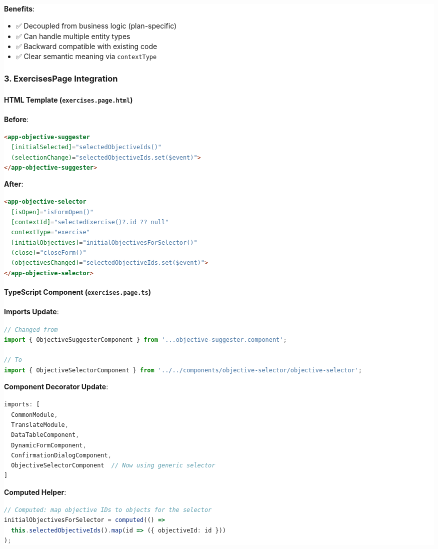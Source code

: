 **Benefits**:
- ✅ Decoupled from business logic (plan-specific)
- ✅ Can handle multiple entity types
- ✅ Backward compatible with existing code
- ✅ Clear semantic meaning via `contextType`

### 3. ExercisesPage Integration

#### HTML Template (`exercises.page.html`)

**Before**:
```html
<app-objective-suggester 
  [initialSelected]="selectedObjectiveIds()" 
  (selectionChange)="selectedObjectiveIds.set($event)">
</app-objective-suggester>
```

**After**:
```html
<app-objective-selector
  [isOpen]="isFormOpen()"
  [contextId]="selectedExercise()?.id ?? null"
  contextType="exercise"
  [initialObjectives]="initialObjectivesForSelector()"
  (close)="closeForm()"
  (objectivesChanged)="selectedObjectiveIds.set($event)">
</app-objective-selector>
```

#### TypeScript Component (`exercises.page.ts`)

**Imports Update**:
```typescript
// Changed from
import { ObjectiveSuggesterComponent } from '...objective-suggester.component';

// To
import { ObjectiveSelectorComponent } from '../../components/objective-selector/objective-selector';
```

**Component Decorator Update**:
```typescript
imports: [
  CommonModule, 
  TranslateModule, 
  DataTableComponent, 
  DynamicFormComponent, 
  ConfirmationDialogComponent, 
  ObjectiveSelectorComponent  // Now using generic selector
]
```

**Computed Helper**:
```typescript
// Computed: map objective IDs to objects for the selector
initialObjectivesForSelector = computed(() => 
  this.selectedObjectiveIds().map(id => ({ objectiveId: id }))
);
```
